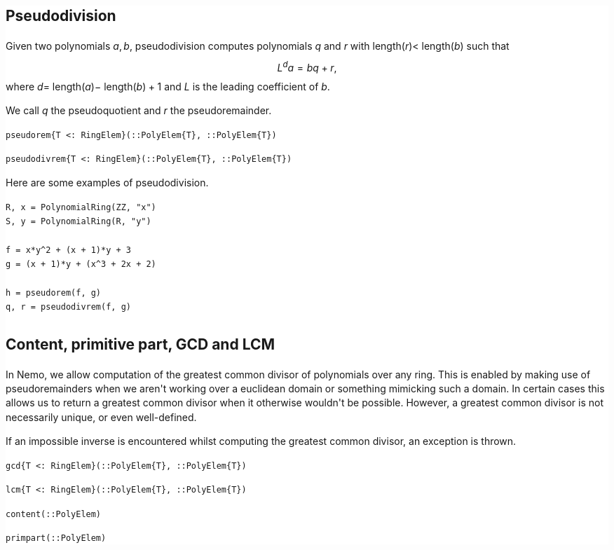 ## Pseudodivision

Given two polynomials $a, b$, pseudodivision computes polynomials $q$ and $r$
with length$(r) <$ length$(b)$ such that
$$L^d a = bq + r,$$
where $d =$ length$(a) -$ length$(b) + 1$ and $L$ is the leading coefficient
of $b$.

We call $q$ the pseudoquotient and $r$ the pseudoremainder.

```@docs
pseudorem{T <: RingElem}(::PolyElem{T}, ::PolyElem{T})
```

```@docs
pseudodivrem{T <: RingElem}(::PolyElem{T}, ::PolyElem{T})
```

Here are some examples of pseudodivision.

```
R, x = PolynomialRing(ZZ, "x")
S, y = PolynomialRing(R, "y")

f = x*y^2 + (x + 1)*y + 3
g = (x + 1)*y + (x^3 + 2x + 2)

h = pseudorem(f, g)
q, r = pseudodivrem(f, g)
```

## Content, primitive part, GCD and LCM

In Nemo, we allow computation of the greatest common divisor of polynomials
over any ring. This is enabled by making use of pseudoremainders when we
aren't working over a euclidean domain or something mimicking such a domain.
In certain cases this allows us to return a greatest common divisor when it
otherwise wouldn't be possible. However, a greatest common divisor is not
necessarily unique, or even well-defined.

If an impossible inverse is encountered whilst computing the greatest common
divisor, an exception is thrown.

```@docs
gcd{T <: RingElem}(::PolyElem{T}, ::PolyElem{T})
```

```@docs
lcm{T <: RingElem}(::PolyElem{T}, ::PolyElem{T})
```

```@docs
content(::PolyElem)
```

```@docs
primpart(::PolyElem)
```
